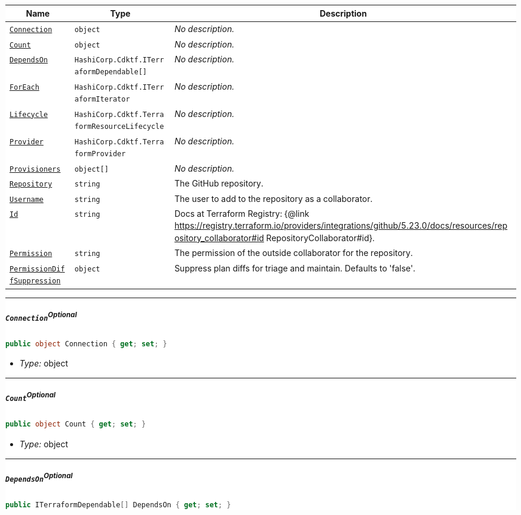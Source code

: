 | **Name** | **Type** | **Description** |
| --- | --- | --- |
| <code><a href="#@cdktf/provider-github.repositoryCollaborator.RepositoryCollaboratorConfig.property.connection">Connection</a></code> | <code>object</code> | *No description.* |
| <code><a href="#@cdktf/provider-github.repositoryCollaborator.RepositoryCollaboratorConfig.property.count">Count</a></code> | <code>object</code> | *No description.* |
| <code><a href="#@cdktf/provider-github.repositoryCollaborator.RepositoryCollaboratorConfig.property.dependsOn">DependsOn</a></code> | <code>HashiCorp.Cdktf.ITerraformDependable[]</code> | *No description.* |
| <code><a href="#@cdktf/provider-github.repositoryCollaborator.RepositoryCollaboratorConfig.property.forEach">ForEach</a></code> | <code>HashiCorp.Cdktf.ITerraformIterator</code> | *No description.* |
| <code><a href="#@cdktf/provider-github.repositoryCollaborator.RepositoryCollaboratorConfig.property.lifecycle">Lifecycle</a></code> | <code>HashiCorp.Cdktf.TerraformResourceLifecycle</code> | *No description.* |
| <code><a href="#@cdktf/provider-github.repositoryCollaborator.RepositoryCollaboratorConfig.property.provider">Provider</a></code> | <code>HashiCorp.Cdktf.TerraformProvider</code> | *No description.* |
| <code><a href="#@cdktf/provider-github.repositoryCollaborator.RepositoryCollaboratorConfig.property.provisioners">Provisioners</a></code> | <code>object[]</code> | *No description.* |
| <code><a href="#@cdktf/provider-github.repositoryCollaborator.RepositoryCollaboratorConfig.property.repository">Repository</a></code> | <code>string</code> | The GitHub repository. |
| <code><a href="#@cdktf/provider-github.repositoryCollaborator.RepositoryCollaboratorConfig.property.username">Username</a></code> | <code>string</code> | The user to add to the repository as a collaborator. |
| <code><a href="#@cdktf/provider-github.repositoryCollaborator.RepositoryCollaboratorConfig.property.id">Id</a></code> | <code>string</code> | Docs at Terraform Registry: {@link https://registry.terraform.io/providers/integrations/github/5.23.0/docs/resources/repository_collaborator#id RepositoryCollaborator#id}. |
| <code><a href="#@cdktf/provider-github.repositoryCollaborator.RepositoryCollaboratorConfig.property.permission">Permission</a></code> | <code>string</code> | The permission of the outside collaborator for the repository. |
| <code><a href="#@cdktf/provider-github.repositoryCollaborator.RepositoryCollaboratorConfig.property.permissionDiffSuppression">PermissionDiffSuppression</a></code> | <code>object</code> | Suppress plan diffs for triage and maintain. Defaults to 'false'. |

---

##### `Connection`<sup>Optional</sup> <a name="Connection" id="@cdktf/provider-github.repositoryCollaborator.RepositoryCollaboratorConfig.property.connection"></a>

```csharp
public object Connection { get; set; }
```

- *Type:* object

---

##### `Count`<sup>Optional</sup> <a name="Count" id="@cdktf/provider-github.repositoryCollaborator.RepositoryCollaboratorConfig.property.count"></a>

```csharp
public object Count { get; set; }
```

- *Type:* object

---

##### `DependsOn`<sup>Optional</sup> <a name="DependsOn" id="@cdktf/provider-github.repositoryCollaborator.RepositoryCollaboratorConfig.property.dependsOn"></a>

```csharp
public ITerraformDependable[] DependsOn { get; set; }
```
